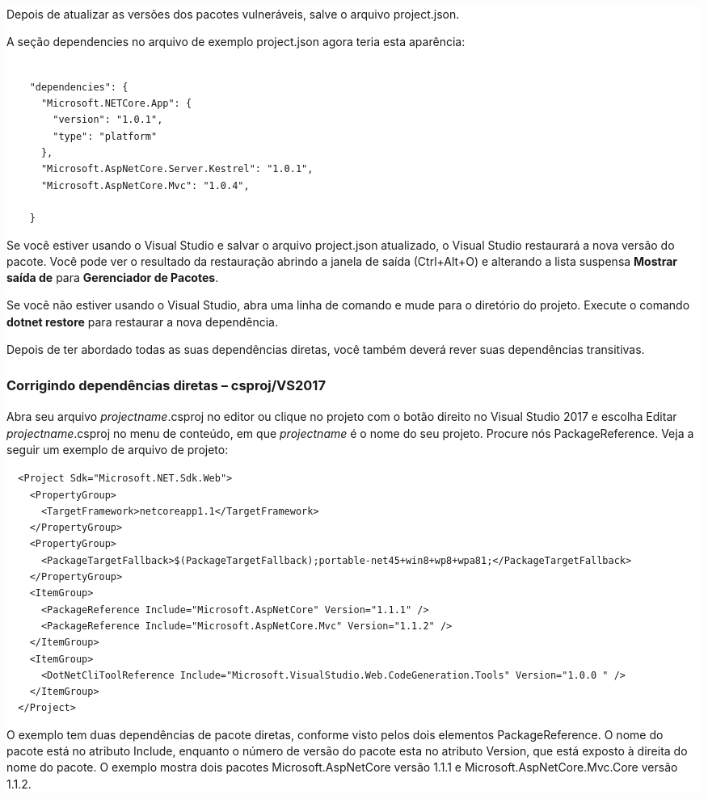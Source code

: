 Depois de atualizar as versões dos pacotes vulneráveis, salve o arquivo project.json.

A seção dependencies no arquivo de exemplo project.json agora teria esta aparência:

  ```

      "dependencies": {
        "Microsoft.NETCore.App": {
          "version": "1.0.1",
          "type": "platform"
        },
        "Microsoft.AspNetCore.Server.Kestrel": "1.0.1",
        "Microsoft.AspNetCore.Mvc": "1.0.4",
          
      }
  ```

Se você estiver usando o Visual Studio e salvar o arquivo project.json atualizado, o Visual Studio restaurará a nova versão do pacote. Você pode ver o resultado da restauração abrindo a janela de saída (Ctrl+Alt+O) e alterando a lista suspensa **Mostrar saída de** para **Gerenciador de Pacotes**.

Se você não estiver usando o Visual Studio, abra uma linha de comando e mude para o diretório do projeto. Execute o comando **dotnet restore** para restaurar a nova dependência.

Depois de ter abordado todas as suas dependências diretas, você também deverá rever suas dependências transitivas.

### Corrigindo dependências diretas – csproj/VS2017

Abra seu arquivo *projectname*.csproj no editor ou clique no projeto com o botão direito no Visual Studio 2017 e escolha Editar *projectname*.csproj no menu de conteúdo, em que *projectname* é o nome do seu projeto. Procure nós PackageReference. Veja a seguir um exemplo de arquivo de projeto:

  ```
    <Project Sdk="Microsoft.NET.Sdk.Web">
      <PropertyGroup>
        <TargetFramework>netcoreapp1.1</TargetFramework>
      </PropertyGroup>
      <PropertyGroup>
        <PackageTargetFallback>$(PackageTargetFallback);portable-net45+win8+wp8+wpa81;</PackageTargetFallback>
      </PropertyGroup>
      <ItemGroup>
        <PackageReference Include="Microsoft.AspNetCore" Version="1.1.1" />
        <PackageReference Include="Microsoft.AspNetCore.Mvc" Version="1.1.2" />
      </ItemGroup>
      <ItemGroup>
        <DotNetCliToolReference Include="Microsoft.VisualStudio.Web.CodeGeneration.Tools" Version="1.0.0 " />
      </ItemGroup>
    </Project>

  ```
O exemplo tem duas dependências de pacote diretas, conforme visto pelos dois elementos PackageReference. O nome do pacote está no atributo Include, enquanto o número de versão do pacote esta no atributo Version, que está exposto à direita do nome do pacote. O exemplo mostra dois pacotes Microsoft.AspNetCore versão 1.1.1 e Microsoft.AspNetCore.Mvc.Core versão 1.1.2.

